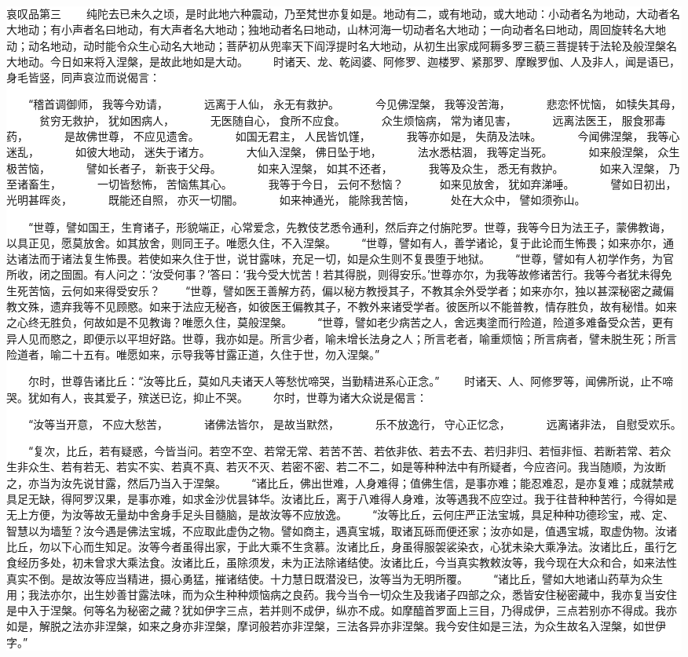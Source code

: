 哀叹品第三
　　纯陀去已未久之顷，是时此地六种震动，乃至梵世亦复如是。地动有二，或有地动，或大地动：小动者名为地动，大动者名大地动；有小声者名曰地动，有大声者名大地动；独地动者名曰地动，山林河海一切动者名大地动；一向动者名曰地动，周回旋转名大地动；动名地动，动时能令众生心动名大地动；菩萨初从兜率天下阎浮提时名大地动，从初生出家成阿耨多罗三藐三菩提转于法轮及般涅槃名大地动。今日如来将入涅槃，是故此地如是大动。
　　时诸天、龙、乾闼婆、阿修罗、迦楼罗、紧那罗、摩睺罗伽、人及非人，闻是语已，身毛皆竖，同声哀泣而说偈言：

　　“稽首调御师， 我等今劝请，
　　　远离于人仙， 永无有救护。
　　　今见佛涅槃， 我等没苦海，
　　　悲恋怀忧恼， 如犊失其母，
　　　贫穷无救护， 犹如困病人，
　　　无医随自心， 食所不应食。
　　　众生烦恼病， 常为诸见害，
　　　远离法医王， 服食邪毒药，
　　　是故佛世尊， 不应见遗舍。
　　　如国无君主， 人民皆饥馑，
　　　我等亦如是， 失荫及法味。
　　　今闻佛涅槃， 我等心迷乱，
　　　如彼大地动， 迷失于诸方。
　　　大仙入涅槃， 佛日坠于地，
　　　法水悉枯涸， 我等定当死。
　　　如来般涅槃， 众生极苦恼，
　　　譬如长者子， 新丧于父母。
　　　如来入涅槃， 如其不还者，
　　　我等及众生， 悉无有救护。
　　　如来入涅槃， 乃至诸畜生，
　　　一切皆愁怖， 苦恼焦其心。
　　　我等于今日， 云何不愁恼？
　　　如来见放舍， 犹如弃涕唾。
　　　譬如日初出， 光明甚晖炎，
　　　既能还自照， 亦灭一切闇。
　　　如来神通光， 能除我苦恼，
　　　处在大众中， 譬如须弥山。

　　“世尊，譬如国王，生育诸子，形貌端正，心常爱念，先教伎艺悉令通利，然后弃之付旃陀罗。世尊，我等今日为法王子，蒙佛教诲，以具正见，愿莫放舍。如其放舍，则同王子。唯愿久住，不入涅槃。
　　“世尊，譬如有人，善学诸论，复于此论而生怖畏；如来亦尔，通达诸法而于诸法复生怖畏。若使如来久住于世，说甘露味，充足一切，如是众生则不复畏堕于地狱。
　　“世尊，譬如有人初学作务，为官所收，闭之囹圄。有人问之：‘汝受何事？’答曰：‘我今受大忧苦！若其得脱，则得安乐。’世尊亦尔，为我等故修诸苦行。我等今者犹未得免生死苦恼，云何如来得受安乐？
　　“世尊，譬如医王善解方药，偏以秘方教授其子，不教其余外受学者；如来亦尔，独以甚深秘密之藏偏教文殊，遗弃我等不见顾愍。如来于法应无秘吝，如彼医王偏教其子，不教外来诸受学者。彼医所以不能普教，情存胜负，故有秘惜。如来之心终无胜负，何故如是不见教诲？唯愿久住，莫般涅槃。
　　“世尊，譬如老少病苦之人，舍远夷塗而行险道，险道多难备受众苦，更有异人见而愍之，即便示以平坦好路。世尊，我亦如是。所言少者，喻未增长法身之人；所言老者，喻重烦恼；所言病者，譬未脱生死；所言险道者，喻二十五有。唯愿如来，示导我等甘露正道，久住于世，勿入涅槃。”

　　尔时，世尊告诸比丘：“汝等比丘，莫如凡夫诸天人等愁忧啼哭，当勤精进系心正念。”
　　时诸天、人、阿修罗等，闻佛所说，止不啼哭。犹如有人，丧其爱子，殡送已讫，抑止不哭。
　　尔时，世尊为诸大众说是偈言：

　　“汝等当开意， 不应大愁苦，
　　　诸佛法皆尔， 是故当默然，
　　　乐不放逸行， 守心正忆念，
　　　远离诸非法， 自慰受欢乐。

　　“复次，比丘，若有疑惑，今皆当问。若空不空、若常无常、若苦不苦、若依非依、若去不去、若归非归、若恒非恒、若断若常、若众生非众生、若有若无、若实不实、若真不真、若灭不灭、若密不密、若二不二，如是等种种法中有所疑者，今应咨问。我当随顺，为汝断之，亦当为汝先说甘露，然后乃当入于涅槃。
　　“诸比丘，佛出世难，人身难得；值佛生信，是事亦难；能忍难忍，是亦复难；成就禁戒具足无缺，得阿罗汉果，是事亦难，如求金沙优昙钵华。汝诸比丘，离于八难得人身难，汝等遇我不应空过。我于往昔种种苦行，今得如是无上方便，为汝等故无量劫中舍身手足头目髓脑，是故汝等不应放逸。
　　“汝等比丘，云何庄严正法宝城，具足种种功德珍宝，戒、定、智慧以为墙堑？汝今遇是佛法宝城，不应取此虚伪之物。譬如商主，遇真宝城，取诸瓦砾而便还家；汝亦如是，值遇宝城，取虚伪物。汝诸比丘，勿以下心而生知足。汝等今者虽得出家，于此大乘不生贪慕。汝诸比丘，身虽得服袈裟染衣，心犹未染大乘净法。汝诸比丘，虽行乞食经历多处，初未曾求大乘法食。汝诸比丘，虽除须发，未为正法除诸结使。汝诸比丘，今当真实教敕汝等，我今现在大众和合，如来法性真实不倒。是故汝等应当精进，摄心勇猛，摧诸结使。十力慧日既潜没已，汝等当为无明所覆。
　　“诸比丘，譬如大地诸山药草为众生用；我法亦尔，出生妙善甘露法味，而为众生种种烦恼病之良药。我今当令一切众生及我诸子四部之众，悉皆安住秘密藏中，我亦复当安住是中入于涅槃。何等名为秘密之藏？犹如伊字三点，若并则不成伊，纵亦不成。如摩醯首罗面上三目，乃得成伊，三点若别亦不得成。我亦如是，解脱之法亦非涅槃，如来之身亦非涅槃，摩诃般若亦非涅槃，三法各异亦非涅槃。我今安住如是三法，为众生故名入涅槃，如世伊字。”
